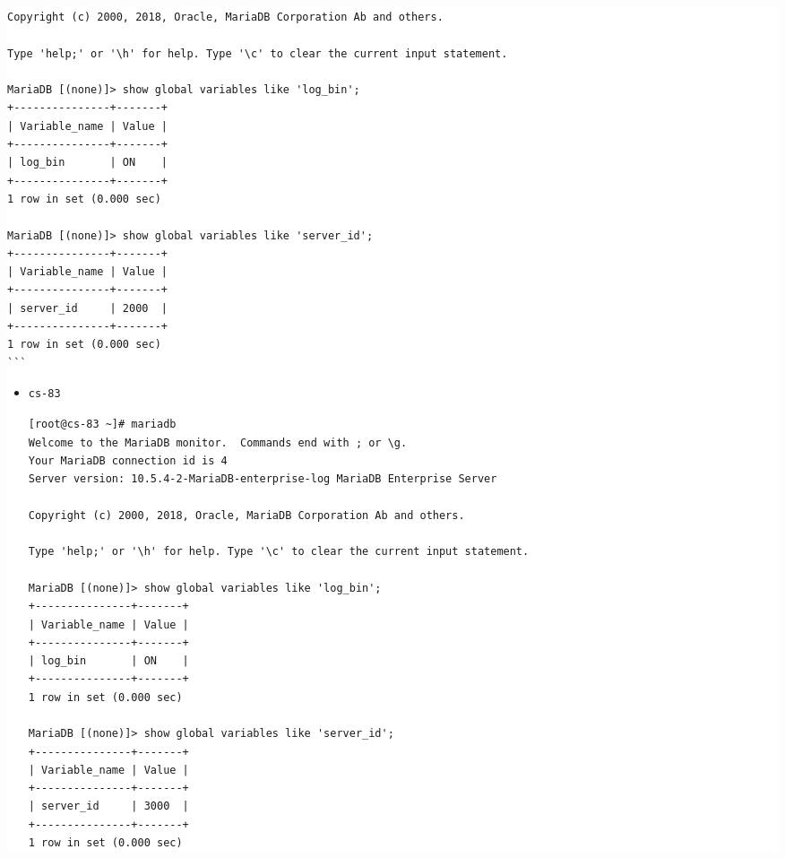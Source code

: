     Copyright (c) 2000, 2018, Oracle, MariaDB Corporation Ab and others.

    Type 'help;' or '\h' for help. Type '\c' to clear the current input statement.

    MariaDB [(none)]> show global variables like 'log_bin';
    +---------------+-------+
    | Variable_name | Value |
    +---------------+-------+
    | log_bin       | ON    |
    +---------------+-------+
    1 row in set (0.000 sec)

    MariaDB [(none)]> show global variables like 'server_id';
    +---------------+-------+
    | Variable_name | Value |
    +---------------+-------+
    | server_id     | 2000  |
    +---------------+-------+
    1 row in set (0.000 sec)
    ```

- `cs-83`
    ```
    [root@cs-83 ~]# mariadb
    Welcome to the MariaDB monitor.  Commands end with ; or \g.
    Your MariaDB connection id is 4
    Server version: 10.5.4-2-MariaDB-enterprise-log MariaDB Enterprise Server

    Copyright (c) 2000, 2018, Oracle, MariaDB Corporation Ab and others.

    Type 'help;' or '\h' for help. Type '\c' to clear the current input statement.

    MariaDB [(none)]> show global variables like 'log_bin';
    +---------------+-------+
    | Variable_name | Value |
    +---------------+-------+
    | log_bin       | ON    |
    +---------------+-------+
    1 row in set (0.000 sec)

    MariaDB [(none)]> show global variables like 'server_id';
    +---------------+-------+
    | Variable_name | Value |
    +---------------+-------+
    | server_id     | 3000  |
    +---------------+-------+
    1 row in set (0.000 sec)
    ```
